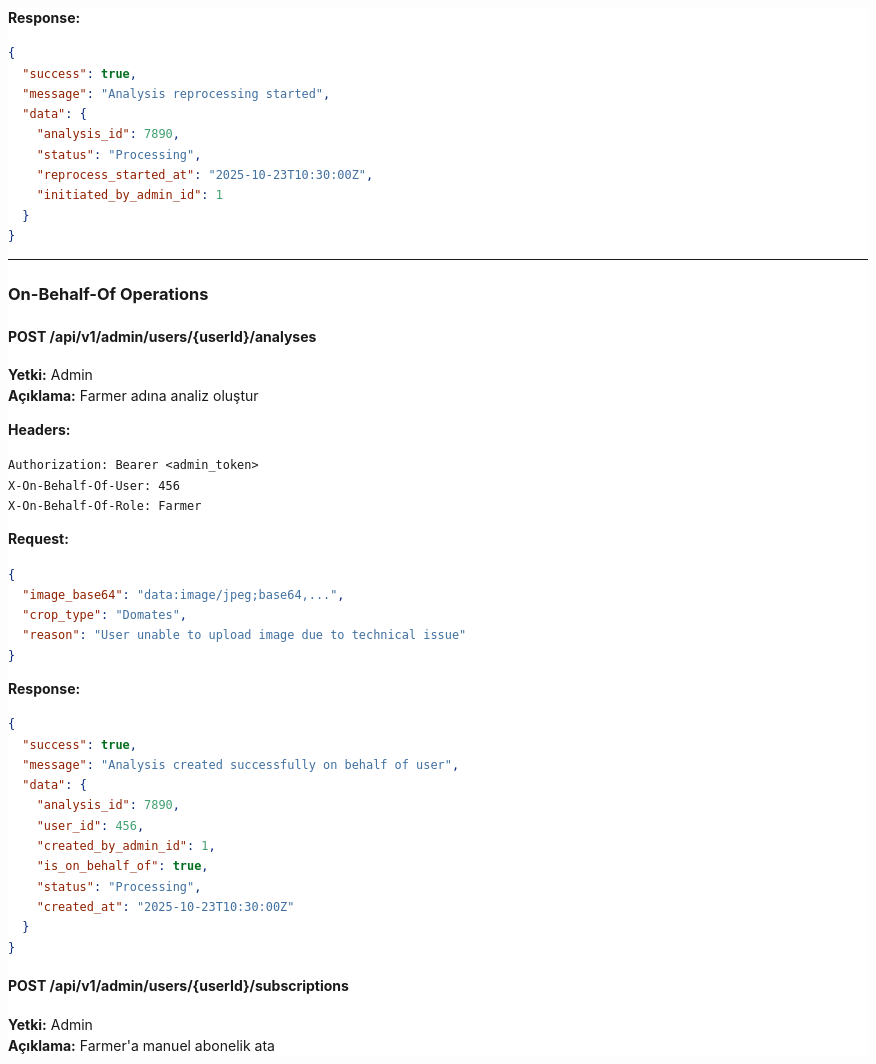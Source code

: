 **Response:**
```json
{
  "success": true,
  "message": "Analysis reprocessing started",
  "data": {
    "analysis_id": 7890,
    "status": "Processing",
    "reprocess_started_at": "2025-10-23T10:30:00Z",
    "initiated_by_admin_id": 1
  }
}
```

---

### On-Behalf-Of Operations

#### POST /api/v1/admin/users/{userId}/analyses
**Yetki:** Admin  
**Açıklama:** Farmer adına analiz oluştur

**Headers:**
```
Authorization: Bearer <admin_token>
X-On-Behalf-Of-User: 456
X-On-Behalf-Of-Role: Farmer
```

**Request:**
```json
{
  "image_base64": "data:image/jpeg;base64,...",
  "crop_type": "Domates",
  "reason": "User unable to upload image due to technical issue"
}
```

**Response:**
```json
{
  "success": true,
  "message": "Analysis created successfully on behalf of user",
  "data": {
    "analysis_id": 7890,
    "user_id": 456,
    "created_by_admin_id": 1,
    "is_on_behalf_of": true,
    "status": "Processing",
    "created_at": "2025-10-23T10:30:00Z"
  }
}
```

#### POST /api/v1/admin/users/{userId}/subscriptions
**Yetki:** Admin  
**Açıklama:** Farmer'a manuel abonelik ata
